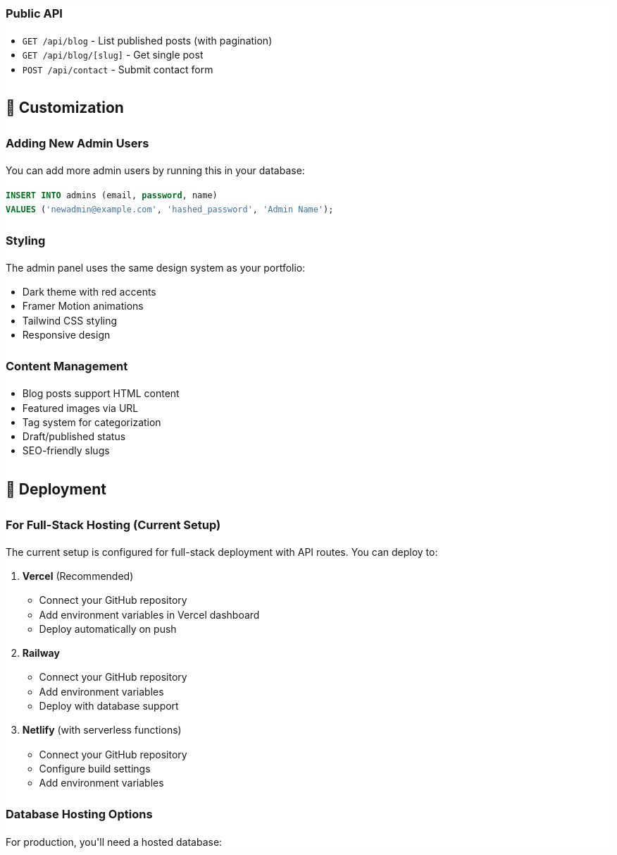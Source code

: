 ### Public API
- `GET /api/blog` - List published posts (with pagination)
- `GET /api/blog/[slug]` - Get single post
- `POST /api/contact` - Submit contact form

## 🎨 Customization

### Adding New Admin Users
You can add more admin users by running this in your database:

```sql
INSERT INTO admins (email, password, name) 
VALUES ('newadmin@example.com', 'hashed_password', 'Admin Name');
```

### Styling
The admin panel uses the same design system as your portfolio:
- Dark theme with red accents
- Framer Motion animations
- Tailwind CSS styling
- Responsive design

### Content Management
- Blog posts support HTML content
- Featured images via URL
- Tag system for categorization
- Draft/published status
- SEO-friendly slugs

## 🚀 Deployment

### For Full-Stack Hosting (Current Setup)
The current setup is configured for full-stack deployment with API routes. You can deploy to:

1. **Vercel** (Recommended)
   - Connect your GitHub repository
   - Add environment variables in Vercel dashboard
   - Deploy automatically on push

2. **Railway**
   - Connect your GitHub repository
   - Add environment variables
   - Deploy with database support

3. **Netlify** (with serverless functions)
   - Connect your GitHub repository
   - Configure build settings
   - Add environment variables

### Database Hosting Options
For production, you'll need a hosted database:
